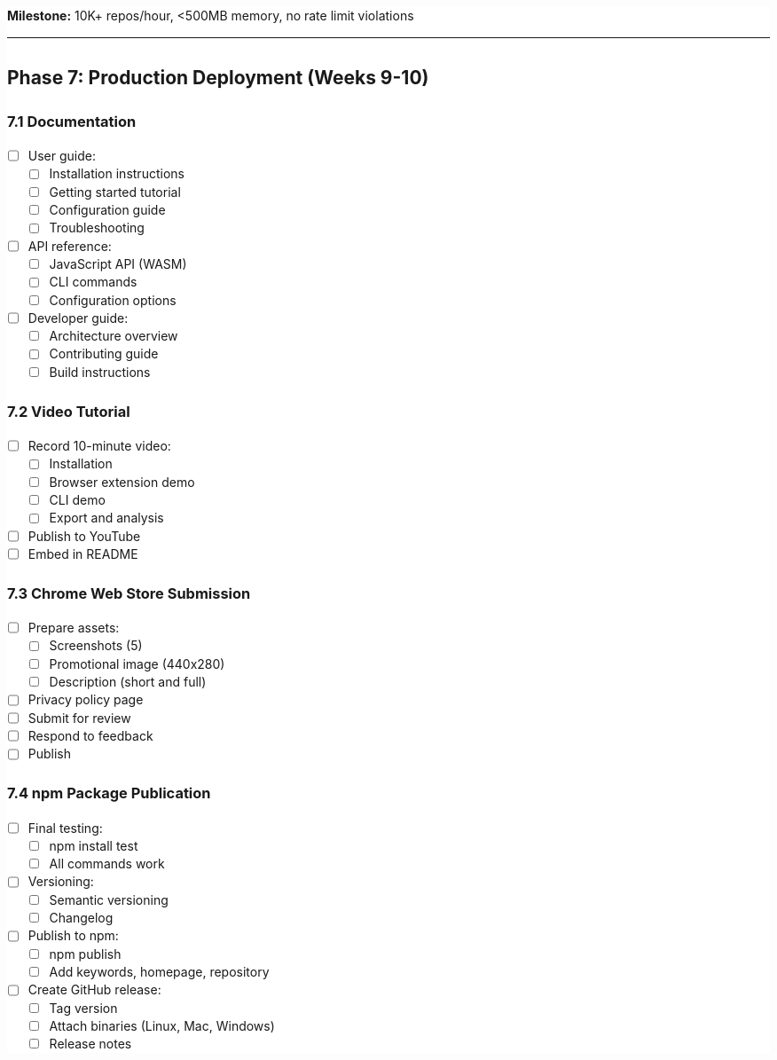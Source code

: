 **Milestone:** 10K+ repos/hour, <500MB memory, no rate limit violations

---

## Phase 7: Production Deployment (Weeks 9-10)

### 7.1 Documentation
- [ ] User guide:
  - [ ] Installation instructions
  - [ ] Getting started tutorial
  - [ ] Configuration guide
  - [ ] Troubleshooting
- [ ] API reference:
  - [ ] JavaScript API (WASM)
  - [ ] CLI commands
  - [ ] Configuration options
- [ ] Developer guide:
  - [ ] Architecture overview
  - [ ] Contributing guide
  - [ ] Build instructions

### 7.2 Video Tutorial
- [ ] Record 10-minute video:
  - [ ] Installation
  - [ ] Browser extension demo
  - [ ] CLI demo
  - [ ] Export and analysis
- [ ] Publish to YouTube
- [ ] Embed in README

### 7.3 Chrome Web Store Submission
- [ ] Prepare assets:
  - [ ] Screenshots (5)
  - [ ] Promotional image (440x280)
  - [ ] Description (short and full)
- [ ] Privacy policy page
- [ ] Submit for review
- [ ] Respond to feedback
- [ ] Publish

### 7.4 npm Package Publication
- [ ] Final testing:
  - [ ] npm install test
  - [ ] All commands work
- [ ] Versioning:
  - [ ] Semantic versioning
  - [ ] Changelog
- [ ] Publish to npm:
  - [ ] npm publish
  - [ ] Add keywords, homepage, repository
- [ ] Create GitHub release:
  - [ ] Tag version
  - [ ] Attach binaries (Linux, Mac, Windows)
  - [ ] Release notes
